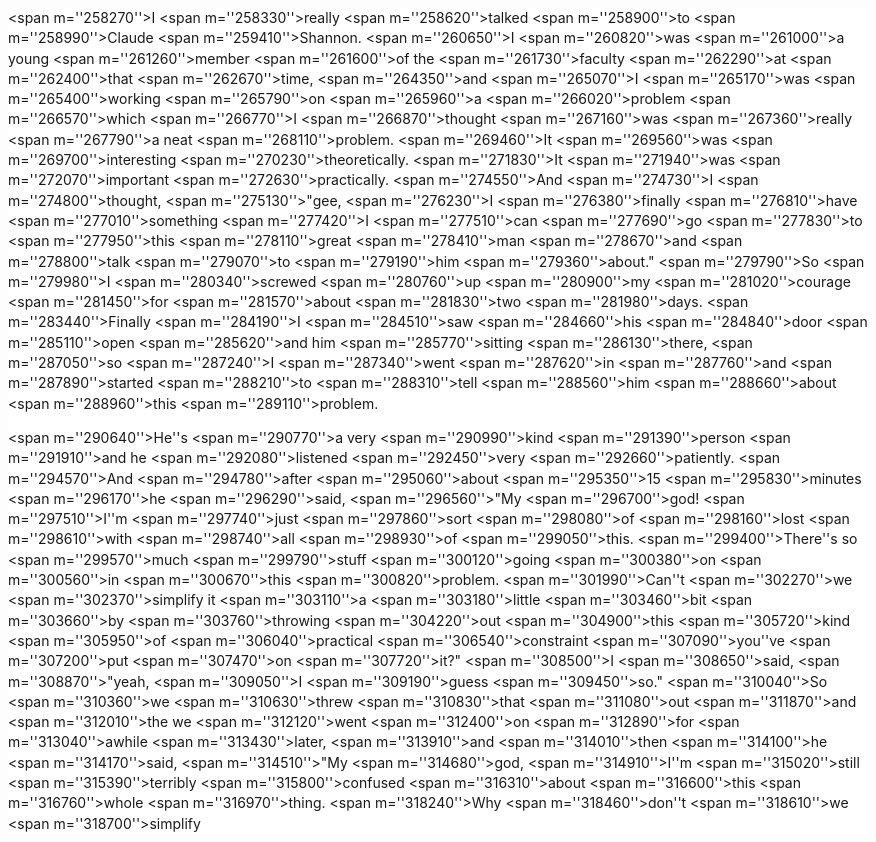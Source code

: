   <span m=''258270''>I</span> <span m=''258330''>really</span> <span m=''258620''>talked</span>
  <span m=''258900''>to</span> <span m=''258990''>Claude</span> <span m=''259410''>Shannon.</span>
  <span m=''260650''>I</span> <span m=''260820''>was</span> <span m=''261000''>a young</span>
  <span m=''261260''>member</span> <span m=''261600''>of the</span> <span m=''261730''>faculty</span>
  <span m=''262290''>at</span> <span m=''262400''>that</span> <span m=''262670''>time,</span>
  <span m=''264350''>and</span> <span m=''265070''>I</span> <span m=''265170''>was</span>
  <span m=''265400''>working</span> <span m=''265790''>on</span> <span m=''265960''>a</span>
  <span m=''266020''>problem</span> <span m=''266570''>which</span> <span m=''266770''>I</span>
  <span m=''266870''>thought</span> <span m=''267160''>was</span> <span m=''267360''>really</span>
  <span m=''267790''>a neat</span> <span m=''268110''>problem.</span> <span m=''269460''>It</span>
  <span m=''269560''>was</span> <span m=''269700''>interesting</span> <span m=''270230''>theoretically.</span>
  <span m=''271830''>It</span> <span m=''271940''>was</span> <span m=''272070''>important</span>
  <span m=''272630''>practically.</span> <span m=''274550''>And</span> <span m=''274730''>I</span>
  <span m=''274800''>thought,</span> <span m=''275130''>&quot;gee,</span> <span m=''276230''>I</span>
  <span m=''276380''>finally</span> <span m=''276810''>have</span> <span m=''277010''>something</span>
  <span m=''277420''>I</span> <span m=''277510''>can</span> <span m=''277690''>go</span>
  <span m=''277830''>to</span> <span m=''277950''>this</span> <span m=''278110''>great</span>
  <span m=''278410''>man</span> <span m=''278670''>and</span> <span m=''278800''>talk</span>
  <span m=''279070''>to</span> <span m=''279190''>him</span> <span m=''279360''>about.&quot;</span>
  <span m=''279790''>So</span> <span m=''279980''>I</span> <span m=''280340''>screwed</span>
  <span m=''280760''>up</span> <span m=''280900''>my</span> <span m=''281020''>courage</span>
  <span m=''281450''>for</span> <span m=''281570''>about</span> <span m=''281830''>two</span>
  <span m=''281980''>days.</span> <span m=''283440''>Finally</span> <span m=''284190''>I</span>
  <span m=''284510''>saw</span> <span m=''284660''>his</span> <span m=''284840''>door</span>
  <span m=''285110''>open</span> <span m=''285620''>and him</span> <span m=''285770''>sitting</span>
  <span m=''286130''>there,</span> <span m=''287050''>so</span> <span m=''287240''>I</span>
  <span m=''287340''>went</span> <span m=''287620''>in</span> <span m=''287760''>and</span>
  <span m=''287890''>started</span> <span m=''288210''>to</span> <span m=''288310''>tell</span>
  <span m=''288560''>him</span> <span m=''288660''>about</span> <span m=''288960''>this</span>
  <span m=''289110''>problem.</span> </p><p><span m=''290640''>He''s</span> <span
  m=''290770''>a very</span> <span m=''290990''>kind</span> <span m=''291390''>person</span>
  <span m=''291910''>and he</span> <span m=''292080''>listened</span> <span m=''292450''>very</span>
  <span m=''292660''>patiently.</span> <span m=''294570''>And</span> <span m=''294780''>after</span>
  <span m=''295060''>about</span> <span m=''295350''>15</span> <span m=''295830''>minutes</span>
  <span m=''296170''>he</span> <span m=''296290''>said,</span> <span m=''296560''>&quot;My</span>
  <span m=''296700''>god!</span> <span m=''297510''>I''m</span> <span m=''297740''>just</span>
  <span m=''297860''>sort</span> <span m=''298080''>of</span> <span m=''298160''>lost</span>
  <span m=''298610''>with</span> <span m=''298740''>all</span> <span m=''298930''>of</span>
  <span m=''299050''>this.</span> <span m=''299400''>There''s so</span> <span m=''299570''>much</span>
  <span m=''299790''>stuff</span> <span m=''300120''>going</span> <span m=''300380''>on</span>
  <span m=''300560''>in</span> <span m=''300670''>this</span> <span m=''300820''>problem.</span>
  <span m=''301990''>Can''t</span> <span m=''302270''>we</span> <span m=''302370''>simplify
  it</span> <span m=''303110''>a</span> <span m=''303180''>little</span> <span m=''303460''>bit</span>
  <span m=''303660''>by</span> <span m=''303760''>throwing</span> <span m=''304220''>out</span>
  <span m=''304900''>this</span> <span m=''305720''>kind</span> <span m=''305950''>of</span>
  <span m=''306040''>practical</span> <span m=''306540''>constraint</span> <span m=''307090''>you''ve</span>
  <span m=''307200''>put</span> <span m=''307470''>on</span> <span m=''307720''>it?&quot;</span>
  <span m=''308500''>I</span> <span m=''308650''>said,</span> <span m=''308870''>&quot;yeah,</span>
  <span m=''309050''>I</span> <span m=''309190''>guess</span> <span m=''309450''>so.&quot;</span>
  <span m=''310040''>So</span> <span m=''310360''>we</span> <span m=''310630''>threw</span>
  <span m=''310830''>that</span> <span m=''311080''>out</span> <span m=''311870''>and</span>
  <span m=''312010''>the we</span> <span m=''312120''>went</span> <span m=''312400''>on</span>
  <span m=''312890''>for</span> <span m=''313040''>awhile</span> <span m=''313430''>later,</span>
  <span m=''313910''>and</span> <span m=''314010''>then</span> <span m=''314100''>he</span>
  <span m=''314170''>said,</span> <span m=''314510''>&quot;My</span> <span m=''314680''>god,</span>
  <span m=''314910''>I''m</span> <span m=''315020''>still</span> <span m=''315390''>terribly</span>
  <span m=''315800''>confused</span> <span m=''316310''>about</span> <span m=''316600''>this</span>
  <span m=''316760''>whole</span> <span m=''316970''>thing.</span> <span m=''318240''>Why</span>
  <span m=''318460''>don''t</span> <span m=''318610''>we</span> <span m=''318700''>simplify</span>